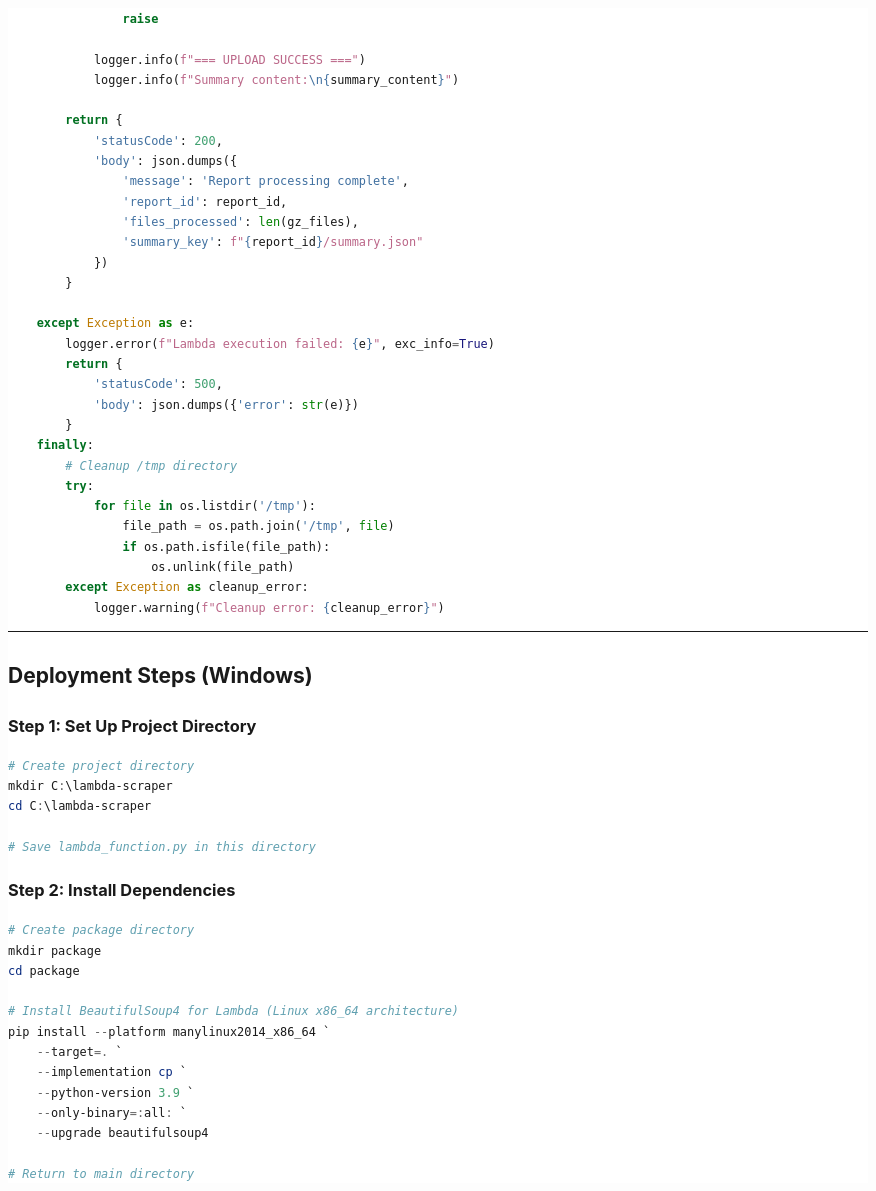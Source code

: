 ```python
                raise
            
            logger.info(f"=== UPLOAD SUCCESS ===")
            logger.info(f"Summary content:\n{summary_content}")
        
        return {
            'statusCode': 200,
            'body': json.dumps({
                'message': 'Report processing complete',
                'report_id': report_id,
                'files_processed': len(gz_files),
                'summary_key': f"{report_id}/summary.json"
            })
        }
        
    except Exception as e:
        logger.error(f"Lambda execution failed: {e}", exc_info=True)
        return {
            'statusCode': 500,
            'body': json.dumps({'error': str(e)})
        }
    finally:
        # Cleanup /tmp directory
        try:
            for file in os.listdir('/tmp'):
                file_path = os.path.join('/tmp', file)
                if os.path.isfile(file_path):
                    os.unlink(file_path)
        except Exception as cleanup_error:
            logger.warning(f"Cleanup error: {cleanup_error}")
```


***

## Deployment Steps (Windows)

### Step 1: Set Up Project Directory

```powershell
# Create project directory
mkdir C:\lambda-scraper
cd C:\lambda-scraper

# Save lambda_function.py in this directory
```


### Step 2: Install Dependencies

```powershell
# Create package directory
mkdir package
cd package

# Install BeautifulSoup4 for Lambda (Linux x86_64 architecture)
pip install --platform manylinux2014_x86_64 `
    --target=. `
    --implementation cp `
    --python-version 3.9 `
    --only-binary=:all: `
    --upgrade beautifulsoup4

# Return to main directory
```